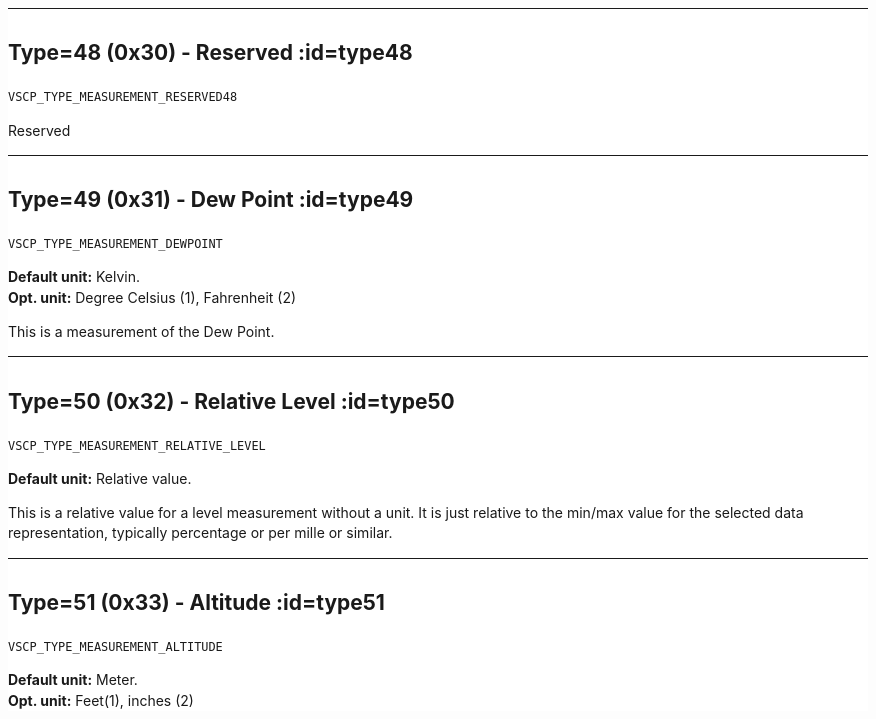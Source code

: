  



----


## Type=48 (0x30) - Reserved :id=type48

```
VSCP_TYPE_MEASUREMENT_RESERVED48
```
Reserved 





----


## Type=49 (0x31) - Dew Point :id=type49

```
VSCP_TYPE_MEASUREMENT_DEWPOINT
```
**Default unit:** Kelvin.  
**Opt. unit:** Degree Celsius (1), Fahrenheit (2)

This is a measurement of the Dew Point. 

 



----


## Type=50 (0x32) - Relative Level :id=type50

```
VSCP_TYPE_MEASUREMENT_RELATIVE_LEVEL
```
**Default unit:** Relative value.

This is a relative value for a level measurement without a unit. It is just relative to the min/max value for the selected data representation, typically percentage or per mille or similar. 

 



----


## Type=51 (0x33) - Altitude :id=type51

```
VSCP_TYPE_MEASUREMENT_ALTITUDE
```
**Default unit:** Meter.  
**Opt. unit:** Feet(1), inches (2)

